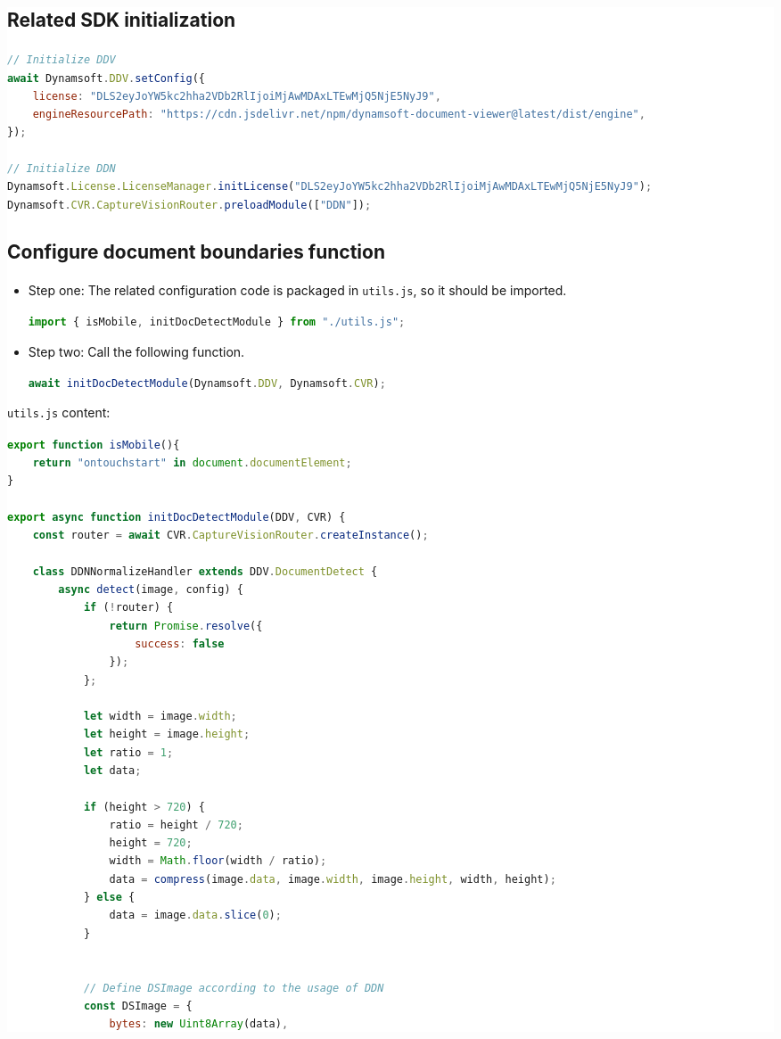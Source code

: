 ## Related SDK initialization

```javascript
// Initialize DDV
await Dynamsoft.DDV.setConfig({
    license: "DLS2eyJoYW5kc2hha2VDb2RlIjoiMjAwMDAxLTEwMjQ5NjE5NyJ9",
    engineResourcePath: "https://cdn.jsdelivr.net/npm/dynamsoft-document-viewer@latest/dist/engine",
});

// Initialize DDN
Dynamsoft.License.LicenseManager.initLicense("DLS2eyJoYW5kc2hha2VDb2RlIjoiMjAwMDAxLTEwMjQ5NjE5NyJ9");
Dynamsoft.CVR.CaptureVisionRouter.preloadModule(["DDN"]);
```

## Configure document boundaries function

- Step one: The related configuration code is packaged in `utils.js`, so it should be imported.

    ```javascript
    import { isMobile, initDocDetectModule } from "./utils.js";
    ```

- Step two: Call the following function.

    ```javascript
    await initDocDetectModule(Dynamsoft.DDV, Dynamsoft.CVR);
    ```

`utils.js` content:

```javascript
export function isMobile(){
    return "ontouchstart" in document.documentElement;
}

export async function initDocDetectModule(DDV, CVR) {
    const router = await CVR.CaptureVisionRouter.createInstance();

    class DDNNormalizeHandler extends DDV.DocumentDetect {
        async detect(image, config) {
            if (!router) {
                return Promise.resolve({
                    success: false
                });
            };
    
            let width = image.width;
            let height = image.height;
            let ratio = 1;
            let data;
    
            if (height > 720) {
                ratio = height / 720;
                height = 720;
                width = Math.floor(width / ratio);
                data = compress(image.data, image.width, image.height, width, height);
            } else {
                data = image.data.slice(0);
            }
    
    
            // Define DSImage according to the usage of DDN
            const DSImage = {
                bytes: new Uint8Array(data),
```